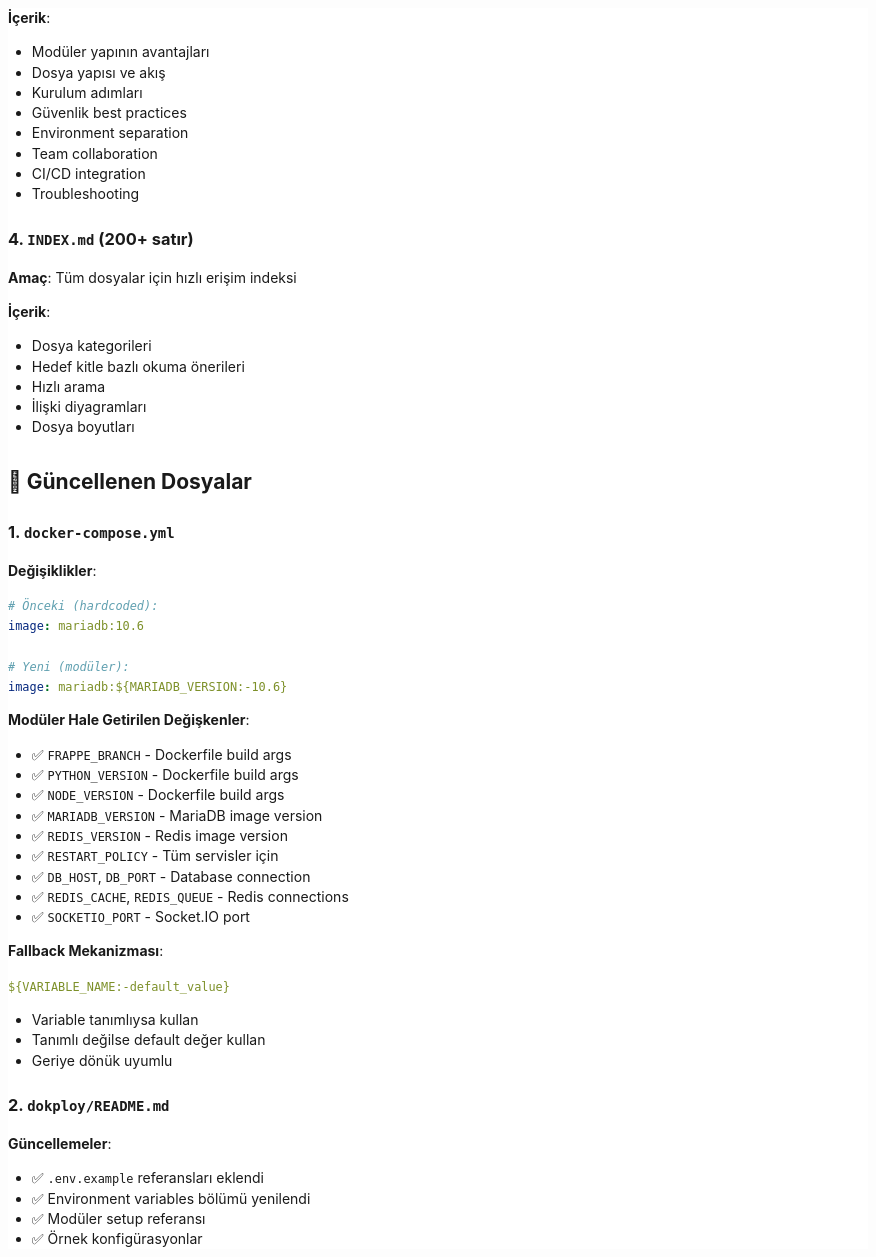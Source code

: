 **İçerik**:
- Modüler yapının avantajları
- Dosya yapısı ve akış
- Kurulum adımları
- Güvenlik best practices
- Environment separation
- Team collaboration
- CI/CD integration
- Troubleshooting

### 4. `INDEX.md` (200+ satır)
**Amaç**: Tüm dosyalar için hızlı erişim indeksi

**İçerik**:
- Dosya kategorileri
- Hedef kitle bazlı okuma önerileri
- Hızlı arama
- İlişki diyagramları
- Dosya boyutları

## 🔄 Güncellenen Dosyalar

### 1. `docker-compose.yml`
**Değişiklikler**:
```yaml
# Önceki (hardcoded):
image: mariadb:10.6

# Yeni (modüler):
image: mariadb:${MARIADB_VERSION:-10.6}
```

**Modüler Hale Getirilen Değişkenler**:
- ✅ `FRAPPE_BRANCH` - Dockerfile build args
- ✅ `PYTHON_VERSION` - Dockerfile build args
- ✅ `NODE_VERSION` - Dockerfile build args
- ✅ `MARIADB_VERSION` - MariaDB image version
- ✅ `REDIS_VERSION` - Redis image version
- ✅ `RESTART_POLICY` - Tüm servisler için
- ✅ `DB_HOST`, `DB_PORT` - Database connection
- ✅ `REDIS_CACHE`, `REDIS_QUEUE` - Redis connections
- ✅ `SOCKETIO_PORT` - Socket.IO port

**Fallback Mekanizması**:
```yaml
${VARIABLE_NAME:-default_value}
```
- Variable tanımlıysa kullan
- Tanımlı değilse default değer kullan
- Geriye dönük uyumlu

### 2. `dokploy/README.md`
**Güncellemeler**:
- ✅ `.env.example` referansları eklendi
- ✅ Environment variables bölümü yenilendi
- ✅ Modüler setup referansı
- ✅ Örnek konfigürasyonlar
